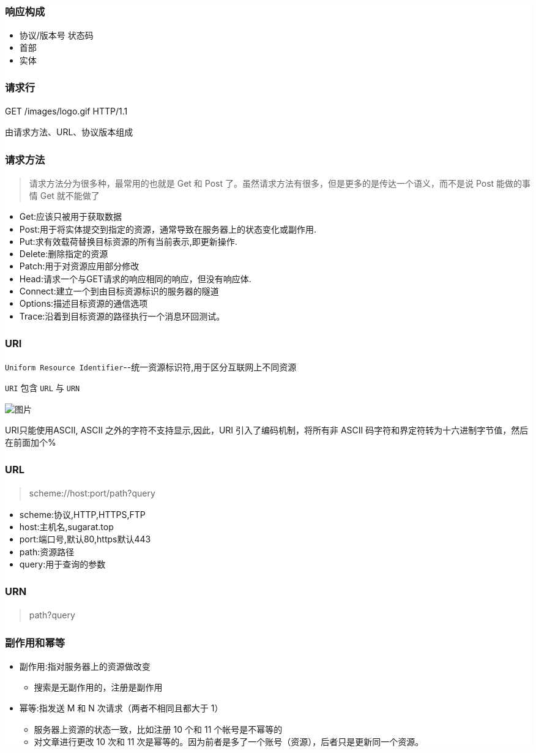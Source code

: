 ### 响应构成
* 协议/版本号 状态码 
* 首部
* 实体

### 请求行
GET /images/logo.gif HTTP/1.1

由请求方法、URL、协议版本组成

### 请求方法
>请求方法分为很多种，最常用的也就是 Get 和 Post 了。虽然请求方法有很多，但是更多的是传达一个语义，而不是说 Post 能做的事情 Get 就不能做了
* Get:应该只被用于获取数据
* Post:用于将实体提交到指定的资源，通常导致在服务器上的状态变化或副作用.
* Put:求有效载荷替换目标资源的所有当前表示,即更新操作.
* Delete:删除指定的资源
* Patch:用于对资源应用部分修改
* Head:请求一个与GET请求的响应相同的响应，但没有响应体.
* Connect:建立一个到由目标资源标识的服务器的隧道
* Options:描述目标资源的通信选项
* Trace:沿着到目标资源的路径执行一个消息环回测试。

### URI
`Uniform Resource Identifier`--统一资源标识符,用于区分互联网上不同资源

`URI` 包含 `URL` 与 `URN`

![图片](https://img.cdn.sugarat.top/mdImg/MTU5Mzg1NDQzMjQ4NQ==593854432485)

URI只能使用ASCII, ASCII 之外的字符不支持显示,因此，URI 引入了编码机制，将所有非 ASCII 码字符和界定符转为十六进制字节值，然后在前面加个%

### URL
>scheme://host:port/path?query
  
* scheme:协议,HTTP,HTTPS,FTP
* host:主机名,sugarat.top
* port:端口号,默认80,https默认443
* path:资源路径
* query:用于查询的参数

### URN
>path?query

### 副作用和幂等
* 副作用:指对服务器上的资源做改变
  * 搜索是无副作用的，注册是副作用

* 幂等:指发送 M 和 N 次请求（两者不相同且都大于 1）
  * 服务器上资源的状态一致，比如注册 10 个和 11 个帐号是不幂等的
  * 对文章进行更改 10 次和 11 次是幂等的。因为前者是多了一个账号（资源），后者只是更新同一个资源。
